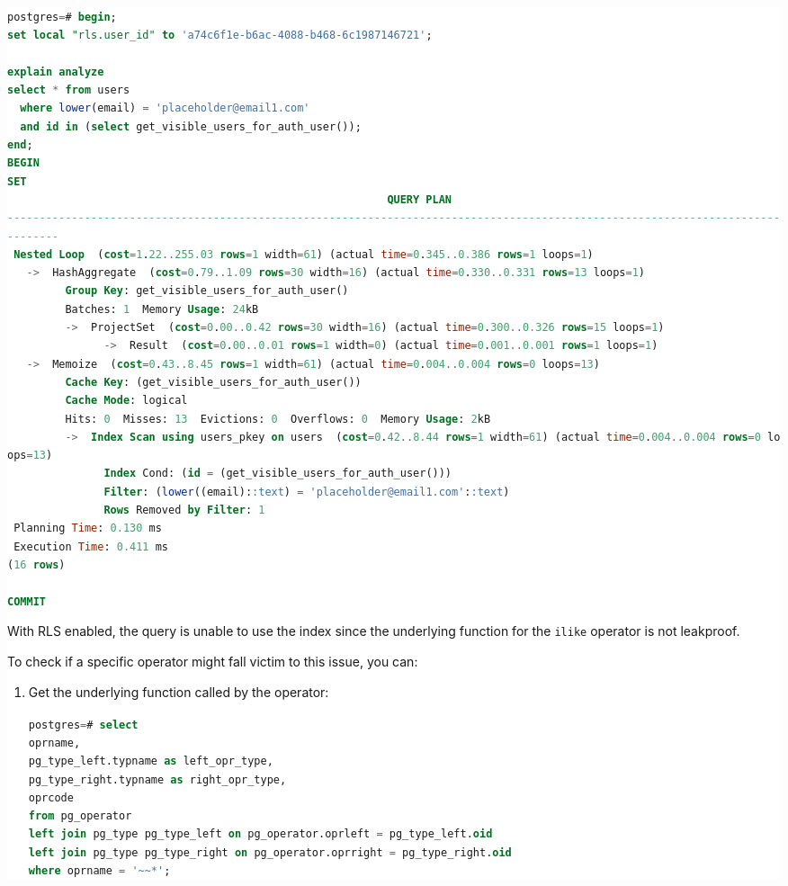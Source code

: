 ```sql
postgres=# begin;
set local "rls.user_id" to 'a74c6f1e-b6ac-4088-b468-6c1987146721';

explain analyze
select * from users
  where lower(email) = 'placeholder@email1.com'
  and id in (select get_visible_users_for_auth_user());
end;
BEGIN
SET
                                                           QUERY PLAN
--------------------------------------------------------------------------------------------------------------------------------
 Nested Loop  (cost=1.22..255.03 rows=1 width=61) (actual time=0.345..0.386 rows=1 loops=1)
   ->  HashAggregate  (cost=0.79..1.09 rows=30 width=16) (actual time=0.330..0.331 rows=13 loops=1)
         Group Key: get_visible_users_for_auth_user()
         Batches: 1  Memory Usage: 24kB
         ->  ProjectSet  (cost=0.00..0.42 rows=30 width=16) (actual time=0.300..0.326 rows=15 loops=1)
               ->  Result  (cost=0.00..0.01 rows=1 width=0) (actual time=0.001..0.001 rows=1 loops=1)
   ->  Memoize  (cost=0.43..8.45 rows=1 width=61) (actual time=0.004..0.004 rows=0 loops=13)
         Cache Key: (get_visible_users_for_auth_user())
         Cache Mode: logical
         Hits: 0  Misses: 13  Evictions: 0  Overflows: 0  Memory Usage: 2kB
         ->  Index Scan using users_pkey on users  (cost=0.42..8.44 rows=1 width=61) (actual time=0.004..0.004 rows=0 loops=13)
               Index Cond: (id = (get_visible_users_for_auth_user()))
               Filter: (lower((email)::text) = 'placeholder@email1.com'::text)
               Rows Removed by Filter: 1
 Planning Time: 0.130 ms
 Execution Time: 0.411 ms
(16 rows)

COMMIT
```

With RLS enabled, the query is unable to use the index since the underlying function for the `ilike` operator is not leakproof.



To check if a specific operator might fall victim to this issue, you can:

1. Get the underlying function called by the operator:
    ```sql
    postgres=# select
    oprname,
    pg_type_left.typname as left_opr_type,
    pg_type_right.typname as right_opr_type,
    oprcode
    from pg_operator
    left join pg_type pg_type_left on pg_operator.oprleft = pg_type_left.oid
    left join pg_type pg_type_right on pg_operator.oprright = pg_type_right.oid
    where oprname = '~~*';
